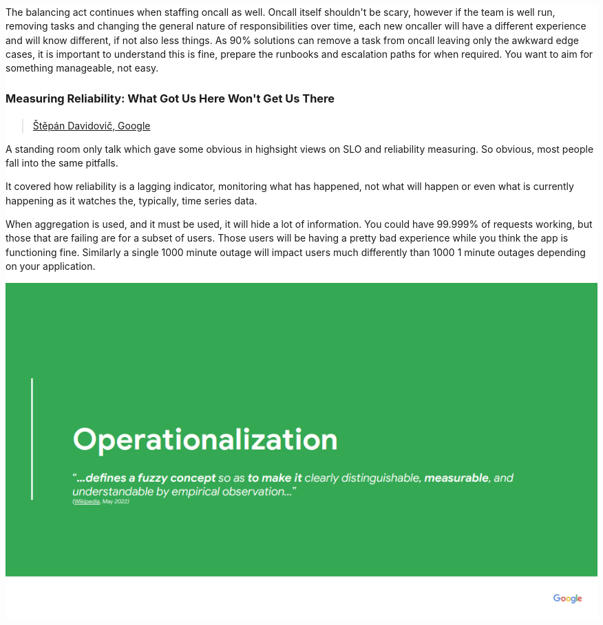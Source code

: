 The balancing act continues when staffing oncall as well. Oncall itself
shouldn't be scary, however if the team is well run, removing tasks and changing
the general nature of responsibilities over time, each new oncaller will have a
different experience and will know different, if not also less things. As 90%
solutions can remove a task from oncall leaving only the awkward edge cases, it
is important to understand this is fine, prepare the runbooks and escalation
paths for when required. You want to aim for something manageable, not easy.

### Measuring Reliability: What Got Us Here Won't Get Us There

> [Štěpán Davidovič, Google](https://www.usenix.org/conference/srecon22emea/presentation/davidovic)

A standing room only talk which gave some obvious in highsight views on SLO and
reliability measuring. So obvious, most people fall into the same pitfalls.

It covered how reliability is a lagging indicator, monitoring what has happened,
not what will happen or even what is currently happening as it watches the,
typically, time series data.

When aggregation is used, and it must be used, it will hide a lot of
information. You could have 99.999% of requests working, but those that are
failing are for a subset of users. Those users will be having a pretty bad
experience while you think the app is functioning fine. Similarly a single 1000
minute outage will impact users much differently than 1000 1 minute outages
depending on your application.

![](./image31.png)
